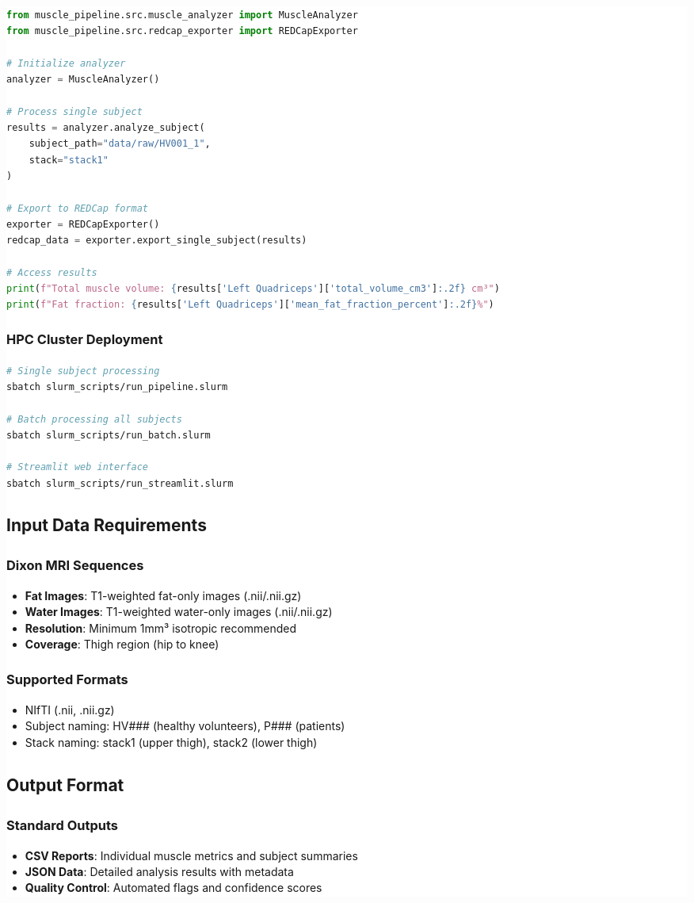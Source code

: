 ```python
from muscle_pipeline.src.muscle_analyzer import MuscleAnalyzer
from muscle_pipeline.src.redcap_exporter import REDCapExporter

# Initialize analyzer
analyzer = MuscleAnalyzer()

# Process single subject
results = analyzer.analyze_subject(
    subject_path="data/raw/HV001_1",
    stack="stack1"
)

# Export to REDCap format
exporter = REDCapExporter()
redcap_data = exporter.export_single_subject(results)

# Access results
print(f"Total muscle volume: {results['Left Quadriceps']['total_volume_cm3']:.2f} cm³")
print(f"Fat fraction: {results['Left Quadriceps']['mean_fat_fraction_percent']:.2f}%")
```

### HPC Cluster Deployment

```bash
# Single subject processing
sbatch slurm_scripts/run_pipeline.slurm

# Batch processing all subjects
sbatch slurm_scripts/run_batch.slurm

# Streamlit web interface
sbatch slurm_scripts/run_streamlit.slurm
```

## Input Data Requirements

### Dixon MRI Sequences
- **Fat Images**: T1-weighted fat-only images (.nii/.nii.gz)
- **Water Images**: T1-weighted water-only images (.nii/.nii.gz)
- **Resolution**: Minimum 1mm³ isotropic recommended
- **Coverage**: Thigh region (hip to knee)

### Supported Formats
- NIfTI (.nii, .nii.gz)
- Subject naming: HV### (healthy volunteers), P### (patients)
- Stack naming: stack1 (upper thigh), stack2 (lower thigh)

## Output Format

### Standard Outputs
- **CSV Reports**: Individual muscle metrics and subject summaries
- **JSON Data**: Detailed analysis results with metadata
- **Quality Control**: Automated flags and confidence scores
